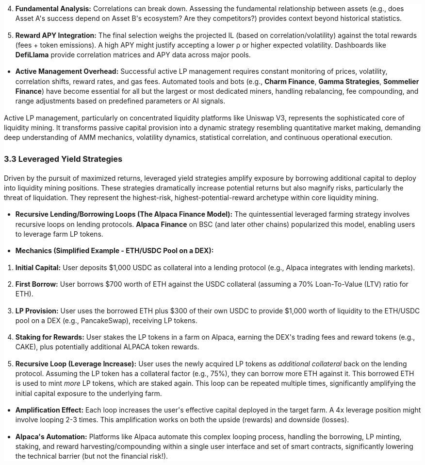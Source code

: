 4.  **Fundamental Analysis:** Correlations can break down. Assessing the fundamental relationship between assets (e.g., does Asset A's success depend on Asset B's ecosystem? Are they competitors?) provides context beyond historical statistics.

5.  **Reward APY Integration:** The final selection weighs the projected IL (based on correlation/volatility) against the total rewards (fees + token emissions). A high APY might justify accepting a lower ρ or higher expected volatility. Dashboards like **DefiLlama** provide correlation matrices and APY data across major pools.

*   **Active Management Overhead:** Successful active LP management requires constant monitoring of prices, volatility, correlation shifts, reward rates, and gas fees. Automated tools and bots (e.g., **Charm Finance**, **Gamma Strategies**, **Sommelier Finance**) have become essential for all but the largest or most dedicated miners, handling rebalancing, fee compounding, and range adjustments based on predefined parameters or AI signals.

Active LP management, particularly on concentrated liquidity platforms like Uniswap V3, represents the sophisticated core of liquidity mining. It transforms passive capital provision into a dynamic strategy resembling quantitative market making, demanding deep understanding of AMM mechanics, volatility dynamics, statistical correlation, and continuous operational execution.

### 3.3 Leveraged Yield Strategies

Driven by the pursuit of maximized returns, leveraged yield strategies amplify exposure by borrowing additional capital to deploy into liquidity mining positions. These strategies dramatically increase potential returns but also magnify risks, particularly the threat of liquidation. They represent the highest-risk, highest-potential-reward archetype within core liquidity mining.

*   **Recursive Lending/Borrowing Loops (The Alpaca Finance Model):** The quintessential leveraged farming strategy involves recursive loops on lending protocols. **Alpaca Finance** on BSC (and later other chains) popularized this model, enabling users to leverage farm LP tokens.

*   **Mechanics (Simplified Example - ETH/USDC Pool on a DEX):**

1.  **Initial Capital:** User deposits $1,000 USDC as collateral into a lending protocol (e.g., Alpaca integrates with lending markets).

2.  **First Borrow:** User borrows $700 worth of ETH against the USDC collateral (assuming a 70% Loan-To-Value (LTV) ratio for ETH).

3.  **LP Provision:** User uses the borrowed ETH plus $300 of their own USDC to provide $1,000 worth of liquidity to the ETH/USDC pool on a DEX (e.g., PancakeSwap), receiving LP tokens.

4.  **Staking for Rewards:** User stakes the LP tokens in a farm on Alpaca, earning the DEX's trading fees and reward tokens (e.g., CAKE), plus potentially additional ALPACA token rewards.

5.  **Recursive Loop (Leverage Increase):** User uses the newly acquired LP tokens as *additional collateral* back on the lending protocol. Assuming the LP token has a collateral factor (e.g., 75%), they can borrow more ETH against it. This borrowed ETH is used to mint *more* LP tokens, which are staked again. This loop can be repeated multiple times, significantly amplifying the initial capital exposure to the underlying farm.

*   **Amplification Effect:** Each loop increases the user's effective capital deployed in the target farm. A 4x leverage position might involve looping 2-3 times. This amplification works on both the upside (rewards) and downside (losses).

*   **Alpaca's Automation:** Platforms like Alpaca automate this complex looping process, handling the borrowing, LP minting, staking, and reward harvesting/compounding within a single user interface and set of smart contracts, significantly lowering the technical barrier (but not the financial risk!).
